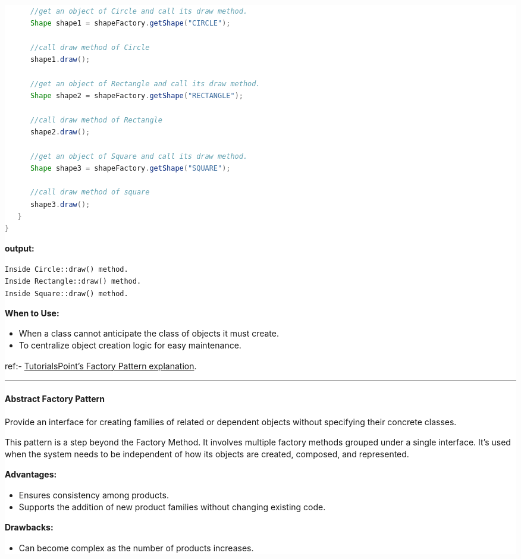 ```java
      //get an object of Circle and call its draw method.
      Shape shape1 = shapeFactory.getShape("CIRCLE");

      //call draw method of Circle
      shape1.draw();

      //get an object of Rectangle and call its draw method.
      Shape shape2 = shapeFactory.getShape("RECTANGLE");

      //call draw method of Rectangle
      shape2.draw();

      //get an object of Square and call its draw method.
      Shape shape3 = shapeFactory.getShape("SQUARE");

      //call draw method of square
      shape3.draw();
   }
}
```

**output:**

```
Inside Circle::draw() method.
Inside Rectangle::draw() method.
Inside Square::draw() method.
```

**When to Use:**

-   When a class cannot anticipate the class of objects it must create.
-   To centralize object creation logic for easy maintenance.

ref:- [TutorialsPoint’s Factory Pattern explanation](https://www.tutorialspoint.com/design_pattern/factory_pattern.htm).

---

#### Abstract Factory Pattern

Provide an interface for creating families of related or dependent objects without specifying their concrete classes.

This pattern is a step beyond the Factory Method. It involves multiple factory methods grouped under a single interface. It’s used when the system needs to be independent of how its objects are created, composed, and represented.

**Advantages:**

-   Ensures consistency among products.
-   Supports the addition of new product families without changing existing code.

**Drawbacks:**

-   Can become complex as the number of products increases.
